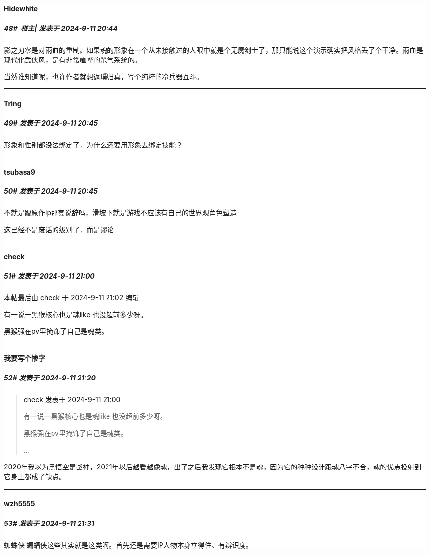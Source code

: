 ####  Hidewhite  
##### 48#         楼主| 发表于 2024-9-11 20:44

影之刃零是对雨血的重制。如果魂的形象在一个从未接触过的人眼中就是个无魔剑士了，那只能说这个演示确实把风格丢了个干净。雨血是现代化武侠风，是有非常喧哗的杀气系统的。

当然谁知道呢，也许作者就想返璞归真，写个纯粹的冷兵器互斗。

*****

####  Tring  
##### 49#       发表于 2024-9-11 20:45

形象和性别都没法绑定了，为什么还要用形象去绑定技能？

*****

####  tsubasa9  
##### 50#       发表于 2024-9-11 20:45

不就是蹭原作ip那套说辞吗，滑坡下就是游戏不应该有自己的世界观角色塑造

这已经不是废话的级别了，而是谬论


*****

####  check  
##### 51#       发表于 2024-9-11 21:00

 本帖最后由 check 于 2024-9-11 21:02 编辑 

有一说一黑猴核心也是魂like 也没超前多少呀。

黑猴强在pv里掩饰了自己是魂类。


*****

####  我要写个惨字  
##### 52#       发表于 2024-9-11 21:20

<blockquote><a href="httphttps://bbs.saraba1st.com/2b/forum.php?mod=redirect&amp;goto=findpost&amp;pid=66178410&amp;ptid=2198959" target="_blank">check 发表于 2024-9-11 21:00</a>

有一说一黑猴核心也是魂like 也没超前多少呀。

黑猴强在pv里掩饰了自己是魂类。

 ...</blockquote>
2020年我以为黑悟空是战神，2021年以后越看越像魂，出了之后我发现它根本不是魂，因为它的种种设计跟魂八字不合，魂的优点投射到它身上都成了缺点。


*****

####  wzh5555  
##### 53#       发表于 2024-9-11 21:31

蜘蛛侠 蝙蝠侠这些其实就是这类啊。首先还是需要IP人物本身立得住、有辨识度。
